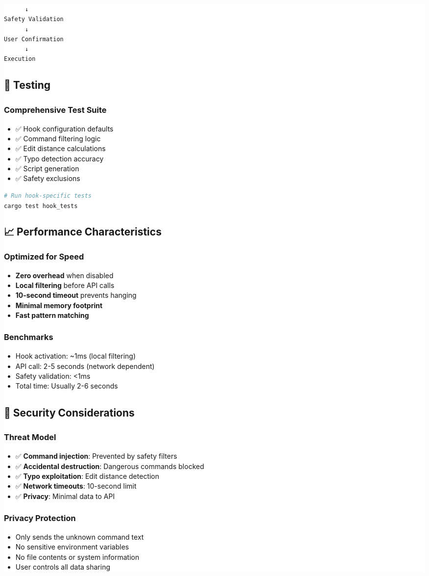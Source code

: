 ```
      ↓
Safety Validation
      ↓
User Confirmation
      ↓
Execution
```

## 🧪 Testing

### **Comprehensive Test Suite**
- ✅ Hook configuration defaults
- ✅ Command filtering logic
- ✅ Edit distance calculations
- ✅ Typo detection accuracy
- ✅ Script generation
- ✅ Safety exclusions

```bash
# Run hook-specific tests
cargo test hook_tests
```

## 📈 Performance Characteristics

### **Optimized for Speed**
- **Zero overhead** when disabled
- **Local filtering** before API calls
- **10-second timeout** prevents hanging
- **Minimal memory footprint**
- **Fast pattern matching**

### **Benchmarks**
- Hook activation: ~1ms (local filtering)
- API call: 2-5 seconds (network dependent)
- Safety validation: <1ms
- Total time: Usually 2-6 seconds

## 🔐 Security Considerations

### **Threat Model**
- ✅ **Command injection**: Prevented by safety filters
- ✅ **Accidental destruction**: Dangerous commands blocked
- ✅ **Typo exploitation**: Edit distance detection
- ✅ **Network timeouts**: 10-second limit
- ✅ **Privacy**: Minimal data to API

### **Privacy Protection**
- Only sends the unknown command text
- No sensitive environment variables
- No file contents or system information
- User controls all data sharing
